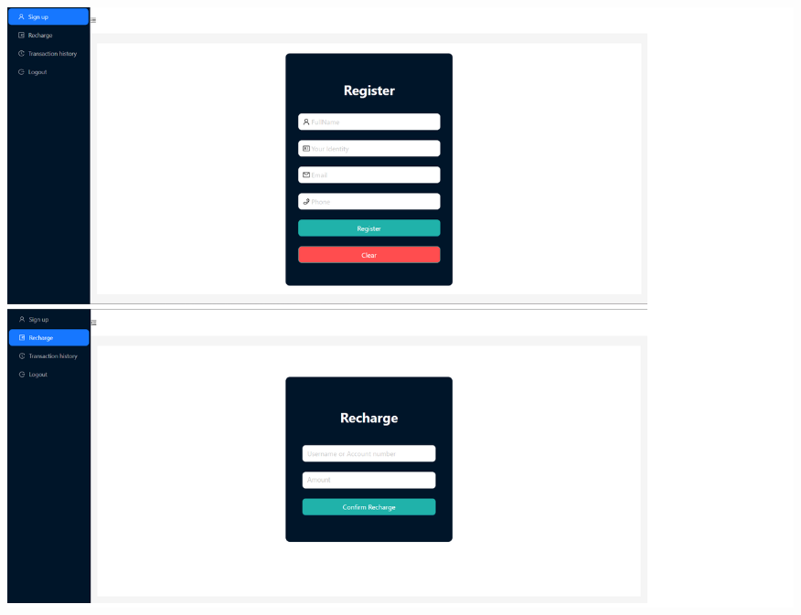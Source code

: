 <img src="./FE/banking/src/Assets/Images/Screenshots/Employee-Register.png" width="700">
<img src="./FE/banking/src/Assets/Images/Screenshots/Employee-Recharge.png" width="700">